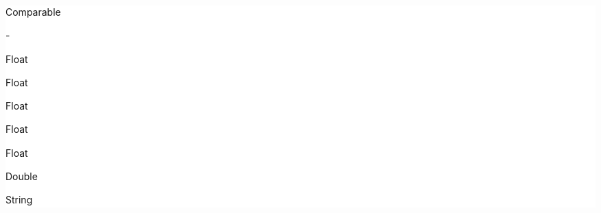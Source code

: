 
</td>
<td valign="top">

Comparable



</td>
<td valign="top">

\-



</td>
</tr>
<tr>
<td valign="top">

Float



</td>
<td valign="top">

Float



</td>
<td valign="top">

Float



</td>
<td valign="top">

Float



</td>
<td valign="top">

Float



</td>
<td valign="top">

Double



</td>
<td valign="top">

String



</td>
<td valign="top">
